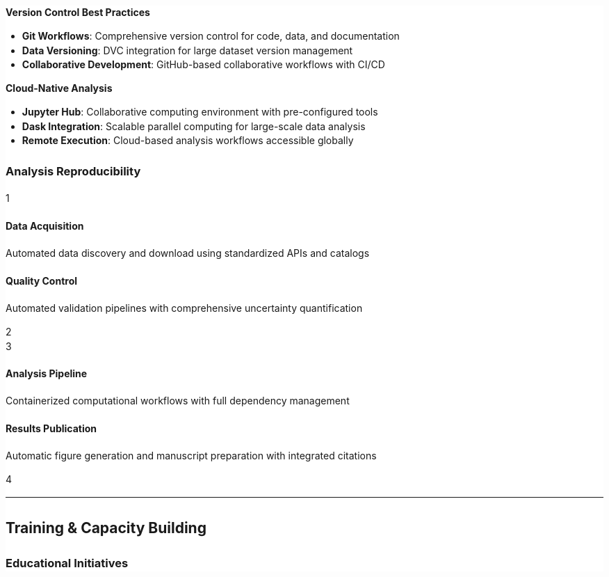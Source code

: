 **Version Control Best Practices**
- **Git Workflows**: Comprehensive version control for code, data, and documentation
- **Data Versioning**: DVC integration for large dataset version management
- **Collaborative Development**: GitHub-based collaborative workflows with CI/CD

**Cloud-Native Analysis**
- **Jupyter Hub**: Collaborative computing environment with pre-configured tools
- **Dask Integration**: Scalable parallel computing for large-scale data analysis
- **Remote Execution**: Cloud-based analysis workflows accessible globally

### <i class="fas fa-microscope"></i> Analysis Reproducibility

<div class="workflow-showcase">
  <div class="workflow-step">
    <div class="step-number">1</div>
    <div class="step-content">
      <h4>Data Acquisition</h4>
      <p>Automated data discovery and download using standardized APIs and catalogs</p>
    </div>
  </div>

  <div class="workflow-step">
    <div class="step-content">
      <h4>Quality Control</h4>
      <p>Automated validation pipelines with comprehensive uncertainty quantification</p>
    </div>
    <div class="step-number">2</div>
  </div>

  <div class="workflow-step">
    <div class="step-number">3</div>
    <div class="step-content">
      <h4>Analysis Pipeline</h4>
      <p>Containerized computational workflows with full dependency management</p>
    </div>
  </div>

  <div class="workflow-step">
    <div class="step-content">
      <h4>Results Publication</h4>
      <p>Automatic figure generation and manuscript preparation with integrated citations</p>
    </div>
    <div class="step-number">4</div>
  </div>
</div>

---

## Training & Capacity Building

### <i class="fas fa-graduation-cap"></i> Educational Initiatives
